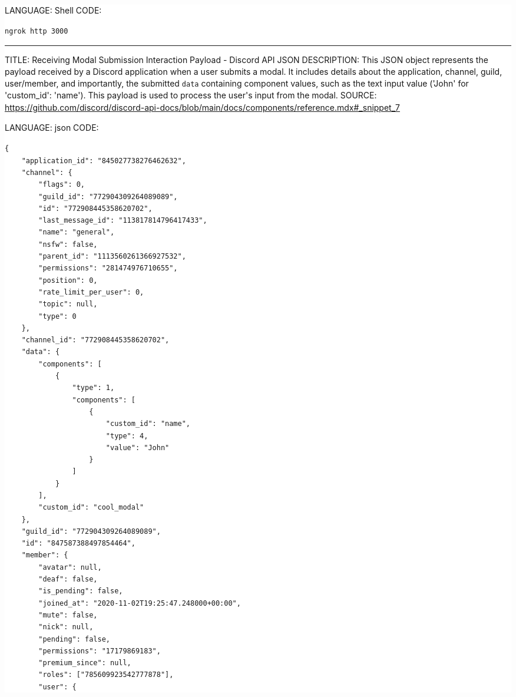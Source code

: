 LANGUAGE: Shell
CODE:
```
ngrok http 3000
```

----------------------------------------

TITLE: Receiving Modal Submission Interaction Payload - Discord API JSON
DESCRIPTION: This JSON object represents the payload received by a Discord application when a user submits a modal. It includes details about the application, channel, guild, user/member, and importantly, the submitted `data` containing component values, such as the text input value ('John' for 'custom_id': 'name'). This payload is used to process the user's input from the modal.
SOURCE: https://github.com/discord/discord-api-docs/blob/main/docs/components/reference.mdx#_snippet_7

LANGUAGE: json
CODE:
```
{
    "application_id": "845027738276462632",
    "channel": {
        "flags": 0,
        "guild_id": "772904309264089089",
        "id": "772908445358620702",
        "last_message_id": "113817814796417433",
        "name": "general",
        "nsfw": false,
        "parent_id": "1113560261366927532",
        "permissions": "281474976710655",
        "position": 0,
        "rate_limit_per_user": 0,
        "topic": null,
        "type": 0
    },
    "channel_id": "772908445358620702",
    "data": {
        "components": [
            {
                "type": 1,
                "components": [
                    {
                        "custom_id": "name",
                        "type": 4,
                        "value": "John"
                    }
                ]
            }
        ],
        "custom_id": "cool_modal"
    },
    "guild_id": "772904309264089089",
    "id": "847587388497854464",
    "member": {
        "avatar": null,
        "deaf": false,
        "is_pending": false,
        "joined_at": "2020-11-02T19:25:47.248000+00:00",
        "mute": false,
        "nick": null,
        "pending": false,
        "permissions": "17179869183",
        "premium_since": null,
        "roles": ["785609923542777878"],
        "user": {
```